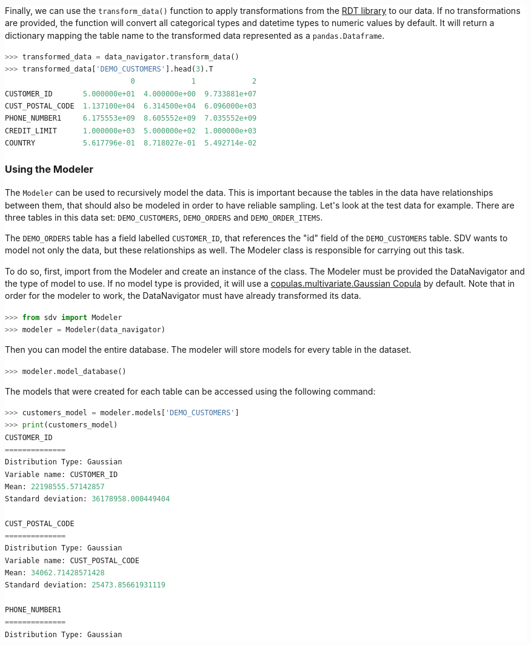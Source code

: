 Finally, we can use the `transform_data()` function to apply transformations from the
[RDT library](https://github.com/HDI-Project/rdt) to our data. If no transformations are provided,
the function will convert all categorical types and datetime types to numeric values by default.
It will return a dictionary mapping the table name to the transformed data represented as a
`pandas.Dataframe`.

```python
>>> transformed_data = data_navigator.transform_data()
>>> transformed_data['DEMO_CUSTOMERS'].head(3).T
                             0             1             2
CUSTOMER_ID       5.000000e+01  4.000000e+00  9.733881e+07
CUST_POSTAL_CODE  1.137100e+04  6.314500e+04  6.096000e+03
PHONE_NUMBER1     6.175553e+09  8.605552e+09  7.035552e+09
CREDIT_LIMIT      1.000000e+03  5.000000e+02  1.000000e+03
COUNTRY           5.617796e-01  8.718027e-01  5.492714e-02
```

### Using the Modeler

The `Modeler` can be used to recursively model the data. This is important because the tables in
the data have relationships between them, that should also be modeled in order to have reliable
sampling. Let's look at the test data for example. There are three tables in this data set:
`DEMO_CUSTOMERS`, `DEMO_ORDERS` and `DEMO_ORDER_ITEMS`.


The `DEMO_ORDERS` table has a field labelled `CUSTOMER_ID`, that references the "id" field
of the `DEMO_CUSTOMERS` table. SDV wants to model not only the data, but these relationships as
well. The Modeler class is responsible for carrying out this task.

To do so, first, import from the Modeler and create an instance of the class. The Modeler must
be provided the DataNavigator and the type of model to use. If no model type is provided, it will
use a [copulas.multivariate.Gaussian Copula](https://github.com/DAI-Lab/copulas) by default. Note that in order for
the modeler to work, the DataNavigator must have already transformed its data.

```python
>>> from sdv import Modeler
>>> modeler = Modeler(data_navigator)
```

Then you can model the entire database. The modeler will store models for every table in the
dataset.

```python
>>> modeler.model_database()
```

The models that were created for each table can be accessed using the following command:

```python
>>> customers_model = modeler.models['DEMO_CUSTOMERS']
>>> print(customers_model)
CUSTOMER_ID
==============
Distribution Type: Gaussian
Variable name: CUSTOMER_ID
Mean: 22198555.57142857
Standard deviation: 36178958.000449404

CUST_POSTAL_CODE
==============
Distribution Type: Gaussian
Variable name: CUST_POSTAL_CODE
Mean: 34062.71428571428
Standard deviation: 25473.85661931119

PHONE_NUMBER1
==============
Distribution Type: Gaussian
```

[travis-img]: https://travis-ci.org/HDI-Project/SDV.svg?branch=master
[travis-url]: https://travis-ci.org/HDI-Project/SDV
[pypi-img]: https://img.shields.io/pypi/v/sdv.svg
[pypi-url]: https://pypi.python.org/pypi/sdv